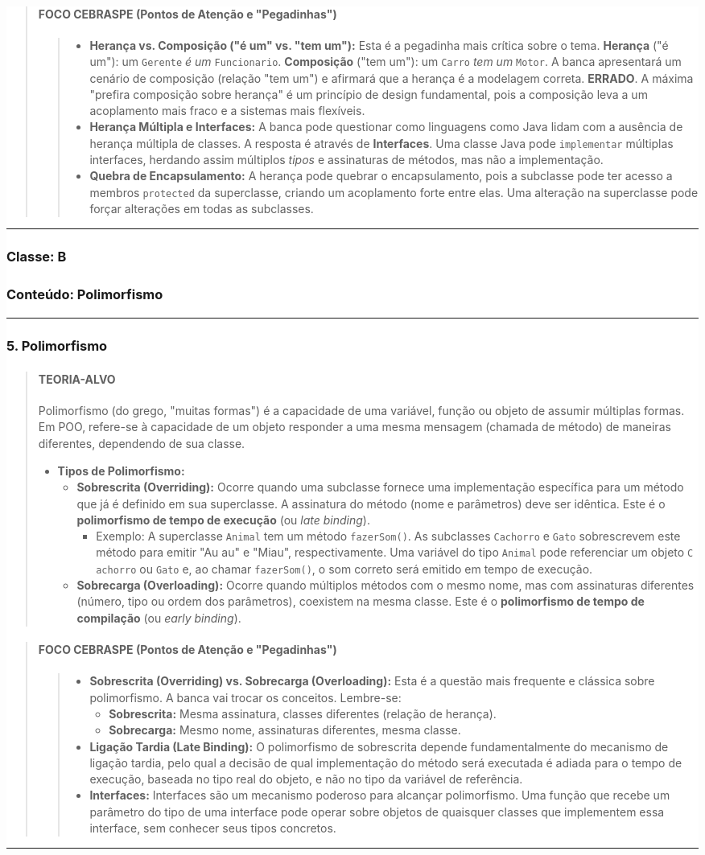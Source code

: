 > #### **FOCO CEBRASPE (Pontos de Atenção e "Pegadinhas")**
> > * **Herança vs. Composição ("é um" vs. "tem um"):** Esta é a pegadinha mais crítica sobre o tema. **Herança** ("é um"): um `Gerente` *é um* `Funcionario`. **Composição** ("tem um"): um `Carro` *tem um* `Motor`. A banca apresentará um cenário de composição (relação "tem um") e afirmará que a herança é a modelagem correta. **ERRADO**. A máxima "prefira composição sobre herança" é um princípio de design fundamental, pois a composição leva a um acoplamento mais fraco e a sistemas mais flexíveis.
> > * **Herança Múltipla e Interfaces:** A banca pode questionar como linguagens como Java lidam com a ausência de herança múltipla de classes. A resposta é através de **Interfaces**. Uma classe Java pode `implementar` múltiplas interfaces, herdando assim múltiplos *tipos* e assinaturas de métodos, mas não a implementação.
> > * **Quebra de Encapsulamento:** A herança pode quebrar o encapsulamento, pois a subclasse pode ter acesso a membros `protected` da superclasse, criando um acoplamento forte entre elas. Uma alteração na superclasse pode forçar alterações em todas as subclasses.

---

### **Classe:** B
### **Conteúdo:** Polimorfismo

---

### **5. Polimorfismo**

> #### **TEORIA-ALVO**
> Polimorfismo (do grego, "muitas formas") é a capacidade de uma variável, função ou objeto de assumir múltiplas formas. Em POO, refere-se à capacidade de um objeto responder a uma mesma mensagem (chamada de método) de maneiras diferentes, dependendo de sua classe.
>
> * **Tipos de Polimorfismo:**
>     * **Sobrescrita (Overriding):** Ocorre quando uma subclasse fornece uma implementação específica para um método que já é definido em sua superclasse. A assinatura do método (nome e parâmetros) deve ser idêntica. Este é o **polimorfismo de tempo de execução** (ou *late binding*).
>         * Exemplo: A superclasse `Animal` tem um método `fazerSom()`. As subclasses `Cachorro` e `Gato` sobrescrevem este método para emitir "Au au" e "Miau", respectivamente. Uma variável do tipo `Animal` pode referenciar um objeto `Cachorro` ou `Gato` e, ao chamar `fazerSom()`, o som correto será emitido em tempo de execução.
>     * **Sobrecarga (Overloading):** Ocorre quando múltiplos métodos com o mesmo nome, mas com assinaturas diferentes (número, tipo ou ordem dos parâmetros), coexistem na mesma classe. Este é o **polimorfismo de tempo de compilação** (ou *early binding*).

> #### **FOCO CEBRASPE (Pontos de Atenção e "Pegadinhas")**
> > * **Sobrescrita (Overriding) vs. Sobrecarga (Overloading):** Esta é a questão mais frequente e clássica sobre polimorfismo. A banca vai trocar os conceitos. Lembre-se:
> >     * **Sobrescrita:** Mesma assinatura, classes diferentes (relação de herança).
> >     * **Sobrecarga:** Mesmo nome, assinaturas diferentes, mesma classe.
> > * **Ligação Tardia (Late Binding):** O polimorfismo de sobrescrita depende fundamentalmente do mecanismo de ligação tardia, pelo qual a decisão de qual implementação do método será executada é adiada para o tempo de execução, baseada no tipo real do objeto, e não no tipo da variável de referência.
> > * **Interfaces:** Interfaces são um mecanismo poderoso para alcançar polimorfismo. Uma função que recebe um parâmetro do tipo de uma interface pode operar sobre objetos de quaisquer classes que implementem essa interface, sem conhecer seus tipos concretos.

---